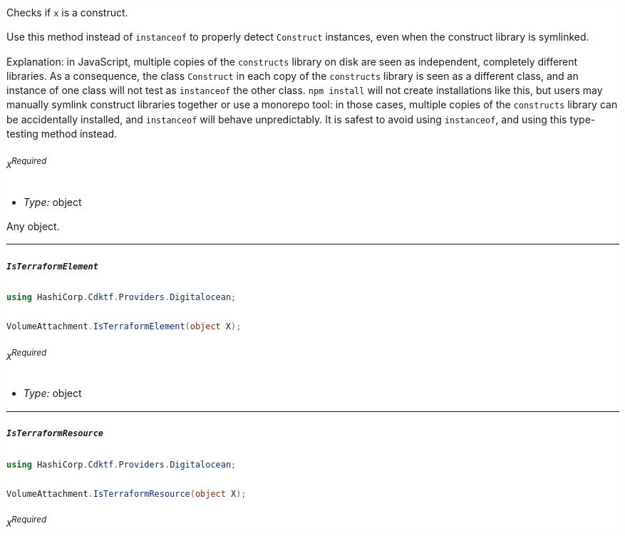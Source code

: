 Checks if `x` is a construct.

Use this method instead of `instanceof` to properly detect `Construct`
instances, even when the construct library is symlinked.

Explanation: in JavaScript, multiple copies of the `constructs` library on
disk are seen as independent, completely different libraries. As a
consequence, the class `Construct` in each copy of the `constructs` library
is seen as a different class, and an instance of one class will not test as
`instanceof` the other class. `npm install` will not create installations
like this, but users may manually symlink construct libraries together or
use a monorepo tool: in those cases, multiple copies of the `constructs`
library can be accidentally installed, and `instanceof` will behave
unpredictably. It is safest to avoid using `instanceof`, and using
this type-testing method instead.

###### `X`<sup>Required</sup> <a name="X" id="@cdktf/provider-digitalocean.volumeAttachment.VolumeAttachment.isConstruct.parameter.x"></a>

- *Type:* object

Any object.

---

##### `IsTerraformElement` <a name="IsTerraformElement" id="@cdktf/provider-digitalocean.volumeAttachment.VolumeAttachment.isTerraformElement"></a>

```csharp
using HashiCorp.Cdktf.Providers.Digitalocean;

VolumeAttachment.IsTerraformElement(object X);
```

###### `X`<sup>Required</sup> <a name="X" id="@cdktf/provider-digitalocean.volumeAttachment.VolumeAttachment.isTerraformElement.parameter.x"></a>

- *Type:* object

---

##### `IsTerraformResource` <a name="IsTerraformResource" id="@cdktf/provider-digitalocean.volumeAttachment.VolumeAttachment.isTerraformResource"></a>

```csharp
using HashiCorp.Cdktf.Providers.Digitalocean;

VolumeAttachment.IsTerraformResource(object X);
```

###### `X`<sup>Required</sup> <a name="X" id="@cdktf/provider-digitalocean.volumeAttachment.VolumeAttachment.isTerraformResource.parameter.x"></a>
